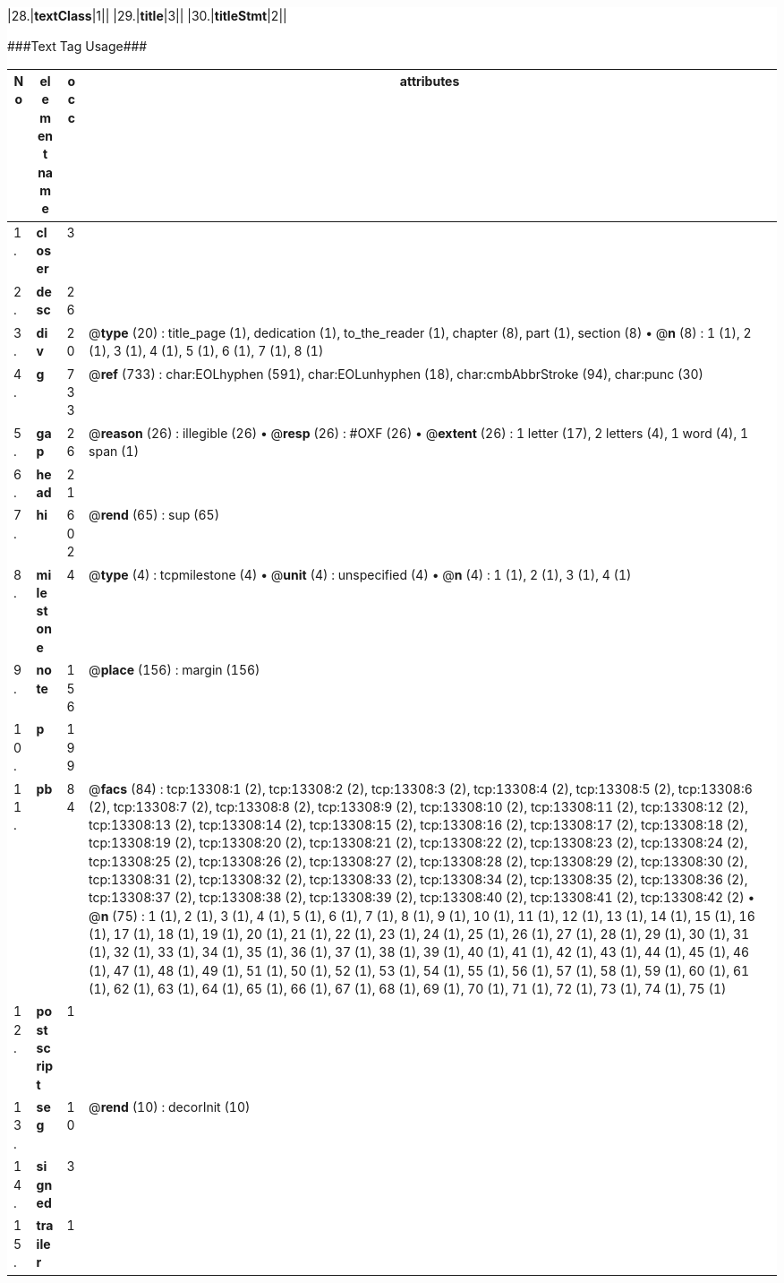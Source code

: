|28.|__textClass__|1||
|29.|__title__|3||
|30.|__titleStmt__|2||


###Text Tag Usage###

|No|element name|occ|attributes|
|---|---|---|---|
|1.|__closer__|3||
|2.|__desc__|26||
|3.|__div__|20| @__type__ (20) : title_page (1), dedication (1), to_the_reader (1), chapter (8), part (1), section (8)  •  @__n__ (8) : 1 (1), 2 (1), 3 (1), 4 (1), 5 (1), 6 (1), 7 (1), 8 (1)|
|4.|__g__|733| @__ref__ (733) : char:EOLhyphen (591), char:EOLunhyphen (18), char:cmbAbbrStroke (94), char:punc (30)|
|5.|__gap__|26| @__reason__ (26) : illegible (26)  •  @__resp__ (26) : #OXF (26)  •  @__extent__ (26) : 1 letter (17), 2 letters (4), 1 word (4), 1 span (1)|
|6.|__head__|21||
|7.|__hi__|602| @__rend__ (65) : sup (65)|
|8.|__milestone__|4| @__type__ (4) : tcpmilestone (4)  •  @__unit__ (4) : unspecified (4)  •  @__n__ (4) : 1 (1), 2 (1), 3 (1), 4 (1)|
|9.|__note__|156| @__place__ (156) : margin (156)|
|10.|__p__|199||
|11.|__pb__|84| @__facs__ (84) : tcp:13308:1 (2), tcp:13308:2 (2), tcp:13308:3 (2), tcp:13308:4 (2), tcp:13308:5 (2), tcp:13308:6 (2), tcp:13308:7 (2), tcp:13308:8 (2), tcp:13308:9 (2), tcp:13308:10 (2), tcp:13308:11 (2), tcp:13308:12 (2), tcp:13308:13 (2), tcp:13308:14 (2), tcp:13308:15 (2), tcp:13308:16 (2), tcp:13308:17 (2), tcp:13308:18 (2), tcp:13308:19 (2), tcp:13308:20 (2), tcp:13308:21 (2), tcp:13308:22 (2), tcp:13308:23 (2), tcp:13308:24 (2), tcp:13308:25 (2), tcp:13308:26 (2), tcp:13308:27 (2), tcp:13308:28 (2), tcp:13308:29 (2), tcp:13308:30 (2), tcp:13308:31 (2), tcp:13308:32 (2), tcp:13308:33 (2), tcp:13308:34 (2), tcp:13308:35 (2), tcp:13308:36 (2), tcp:13308:37 (2), tcp:13308:38 (2), tcp:13308:39 (2), tcp:13308:40 (2), tcp:13308:41 (2), tcp:13308:42 (2)  •  @__n__ (75) : 1 (1), 2 (1), 3 (1), 4 (1), 5 (1), 6 (1), 7 (1), 8 (1), 9 (1), 10 (1), 11 (1), 12 (1), 13 (1), 14 (1), 15 (1), 16 (1), 17 (1), 18 (1), 19 (1), 20 (1), 21 (1), 22 (1), 23 (1), 24 (1), 25 (1), 26 (1), 27 (1), 28 (1), 29 (1), 30 (1), 31 (1), 32 (1), 33 (1), 34 (1), 35 (1), 36 (1), 37 (1), 38 (1), 39 (1), 40 (1), 41 (1), 42 (1), 43 (1), 44 (1), 45 (1), 46 (1), 47 (1), 48 (1), 49 (1), 51 (1), 50 (1), 52 (1), 53 (1), 54 (1), 55 (1), 56 (1), 57 (1), 58 (1), 59 (1), 60 (1), 61 (1), 62 (1), 63 (1), 64 (1), 65 (1), 66 (1), 67 (1), 68 (1), 69 (1), 70 (1), 71 (1), 72 (1), 73 (1), 74 (1), 75 (1)|
|12.|__postscript__|1||
|13.|__seg__|10| @__rend__ (10) : decorInit (10)|
|14.|__signed__|3||
|15.|__trailer__|1||
